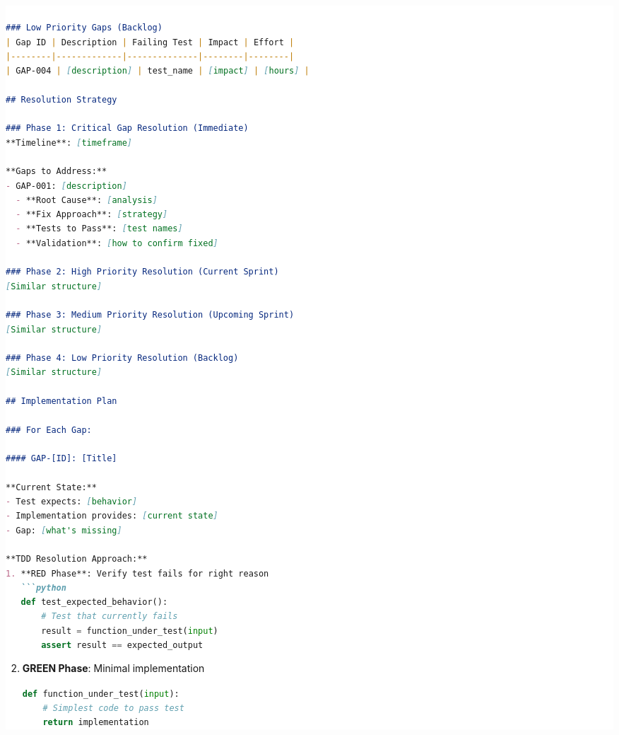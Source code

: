 ```markdown

### Low Priority Gaps (Backlog)
| Gap ID | Description | Failing Test | Impact | Effort |
|--------|-------------|--------------|--------|--------|
| GAP-004 | [description] | test_name | [impact] | [hours] |

## Resolution Strategy

### Phase 1: Critical Gap Resolution (Immediate)
**Timeline**: [timeframe]

**Gaps to Address:**
- GAP-001: [description]
  - **Root Cause**: [analysis]
  - **Fix Approach**: [strategy]
  - **Tests to Pass**: [test names]
  - **Validation**: [how to confirm fixed]

### Phase 2: High Priority Resolution (Current Sprint)
[Similar structure]

### Phase 3: Medium Priority Resolution (Upcoming Sprint)
[Similar structure]

### Phase 4: Low Priority Resolution (Backlog)
[Similar structure]

## Implementation Plan

### For Each Gap:

#### GAP-[ID]: [Title]

**Current State:**
- Test expects: [behavior]
- Implementation provides: [current state]
- Gap: [what's missing]

**TDD Resolution Approach:**
1. **RED Phase**: Verify test fails for right reason
   ```python
   def test_expected_behavior():
       # Test that currently fails
       result = function_under_test(input)
       assert result == expected_output
   ```

2. **GREEN Phase**: Minimal implementation
   ```python
   def function_under_test(input):
       # Simplest code to pass test
       return implementation
   ```
